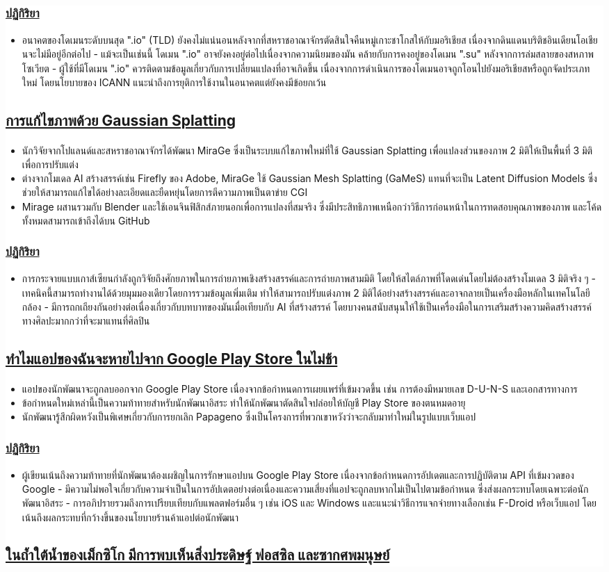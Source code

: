 ### [ปฏิกิริยา](https://news.ycombinator.com/item?id=41729526)

- อนาคตของโดเมนระดับบนสุด ".io" (TLD) ยังคงไม่แน่นอนหลังจากที่สหราชอาณาจักรตัดสินใจคืนหมู่เกาะชาโกสให้กับมอริเชียส เนื่องจากดินแดนบริติชอินเดียนโอเชียนจะไม่มีอยู่อีกต่อไป - แม้จะเป็นเช่นนี้ โดเมน ".io" อาจยังคงอยู่ต่อไปเนื่องจากความนิยมของมัน คล้ายกับการคงอยู่ของโดเมน ".su" หลังจากการล่มสลายของสหภาพโซเวียต - ผู้ใช้ที่มีโดเมน ".io" ควรติดตามข้อมูลเกี่ยวกับการเปลี่ยนแปลงที่อาจเกิดขึ้น เนื่องจากการดำเนินการของโดเมนอาจถูกโอนไปยังมอริเชียสหรือถูกจัดประเภทใหม่ โดยนโยบายของ ICANN แนะนำถึงการยุติการใช้งานในอนาคตแต่ยังคงมีข้อยกเว้น

## [การแก้ไขภาพด้วย Gaussian Splatting](https://www.unite.ai/image-editing-with-gaussian-splatting/)

- นักวิจัยจากโปแลนด์และสหราชอาณาจักรได้พัฒนา MiraGe ซึ่งเป็นระบบแก้ไขภาพใหม่ที่ใช้ Gaussian Splatting เพื่อแปลงส่วนของภาพ 2 มิติให้เป็นพื้นที่ 3 มิติเพื่อการปรับแต่ง
- ต่างจากโมเดล AI สร้างสรรค์เช่น Firefly ของ Adobe, MiraGe ใช้ Gaussian Mesh Splatting (GaMeS) แทนที่จะเป็น Latent Diffusion Models ซึ่งช่วยให้สามารถแก้ไขได้อย่างละเอียดและยืดหยุ่นโดยการตีความภาพเป็นตาข่าย CGI
- Mirage ผสานรวมกับ Blender และใช้เอนจินฟิสิกส์ภายนอกเพื่อการแปลงที่สมจริง ซึ่งมีประสิทธิภาพเหนือกว่าวิธีการก่อนหน้าในการทดสอบคุณภาพของภาพ และโค้ดทั้งหมดสามารถเข้าถึงได้บน GitHub

### [ปฏิกิริยา](https://news.ycombinator.com/item?id=41729891)

- การกระจายแบบเกาส์เซียนกำลังถูกวิจัยถึงศักยภาพในการถ่ายภาพเชิงสร้างสรรค์และการถ่ายภาพสามมิติ โดยให้สไตล์ภาพที่โดดเด่นโดยไม่ต้องสร้างโมเดล 3 มิติจริง ๆ - เทคนิคนี้สามารถทำงานได้ด้วยมุมมองเดียวโดยการรวมข้อมูลเพิ่มเติม ทำให้สามารถปรับแต่งภาพ 2 มิติได้อย่างสร้างสรรค์และอาจกลายเป็นเครื่องมือหลักในเทคโนโลยีกล้อง - มีการถกเถียงกันอย่างต่อเนื่องเกี่ยวกับบทบาทของมันเมื่อเทียบกับ AI ที่สร้างสรรค์ โดยบางคนสนับสนุนให้ใช้เป็นเครื่องมือในการเสริมสร้างความคิดสร้างสรรค์ทางศิลปะมากกว่าที่จะมาแทนที่ศิลปิน

## [ทำไมแอปของฉันจะหายไปจาก Google Play Store ในไม่ช้า](https://frozenfractal.com/blog/2024/9/6/why-my-apps-will-soon-be-gone-from-google-play/)

- แอปของนักพัฒนาจะถูกลบออกจาก Google Play Store เนื่องจากข้อกำหนดการเผยแพร่ที่เข้มงวดขึ้น เช่น การต้องมีหมายเลข D-U-N-S และเอกสารทางการ
- ข้อกำหนดใหม่เหล่านี้เป็นความท้าทายสำหรับนักพัฒนาอิสระ ทำให้นักพัฒนาตัดสินใจปล่อยให้บัญชี Play Store ของตนหมดอายุ
- นักพัฒนารู้สึกผิดหวังเป็นพิเศษเกี่ยวกับการยกเลิก Papageno ซึ่งเป็นโครงการที่พวกเขาหวังว่าจะกลับมาทำใหม่ในรูปแบบเว็บแอป

### [ปฏิกิริยา](https://news.ycombinator.com/item?id=41727933)

- ผู้เขียนเน้นถึงความท้าทายที่นักพัฒนาต้องเผชิญในการรักษาแอปบน Google Play Store เนื่องจากข้อกำหนดการอัปเดตและการปฏิบัติตาม API ที่เข้มงวดของ Google - มีความไม่พอใจเกี่ยวกับความจำเป็นในการอัปเดตอย่างต่อเนื่องและความเสี่ยงที่แอปจะถูกลบหากไม่เป็นไปตามข้อกำหนด ซึ่งส่งผลกระทบโดยเฉพาะต่อนักพัฒนาอิสระ - การอภิปรายรวมถึงการเปรียบเทียบกับแพลตฟอร์มอื่น ๆ เช่น iOS และ Windows และแนะนำวิธีการแจกจ่ายทางเลือกเช่น F-Droid หรือเว็บแอป โดยเน้นถึงผลกระทบที่กว้างขึ้นของนโยบายร้านค้าแอปต่อนักพัฒนา

## [ในถ้ำใต้น้ำของเม็กซิโก มีการพบเห็นสิ่งประดิษฐ์ ฟอสซิล และซากศพมนุษย์](https://www.smithsonianmag.com/travel/divers-in-mexicos-underwater-caves-get-a-glimpse-of-rarely-seen-artifacts-fossils-and-human-remains-180985159/)
